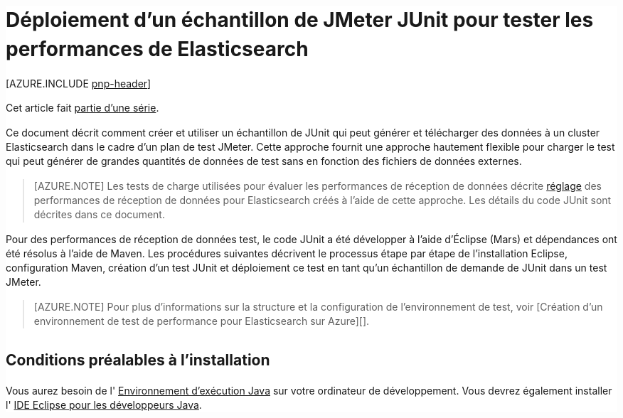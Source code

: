 <properties
   pageTitle="Déploiement d’un échantillon de JMeter JUnit pour tester les performances de Elasticsearch | Microsoft Azure"
   description="Découvrez comment utiliser un échantillon de JUnit pour générer et télécharger des données sur un cluster Elasticsearch."
   services=""
   documentationCenter="na"
   authors="dragon119"
   manager="bennage"
   editor=""
   tags=""/>

<tags
   ms.service="guidance"
   ms.devlang="na"
   ms.topic="article"
   ms.tgt_pltfrm="na"
   ms.workload="na"
   ms.date="09/22/2016"
   ms.author="masashin"/>
   
# <a name="deploying-a-jmeter-junit-sampler-for-testing-elasticsearch-performance"></a>Déploiement d’un échantillon de JMeter JUnit pour tester les performances de Elasticsearch

[AZURE.INCLUDE [pnp-header](../../includes/guidance-pnp-header-include.md)]

Cet article fait [partie d’une série](guidance-elasticsearch.md). 

Ce document décrit comment créer et utiliser un échantillon de JUnit qui peut générer et télécharger des données à un cluster Elasticsearch dans le cadre d’un plan de test JMeter. Cette approche fournit une approche hautement flexible pour charger le test qui peut générer de grandes quantités de données de test sans en fonction des fichiers de données externes.

> [AZURE.NOTE] Les tests de charge utilisées pour évaluer les performances de réception de données décrite [réglage](guidance-elasticsearch-tuning-data-ingestion-performance.md) des performances de réception de données pour Elasticsearch créés à l’aide de cette approche. Les détails du code JUnit sont décrites dans ce document.

Pour des performances de réception de données test, le code JUnit a été développer à l’aide d’Éclipse (Mars) et dépendances ont été résolus à l’aide de Maven. Les procédures suivantes décrivent le processus étape par étape de l’installation Eclipse, configuration Maven, création d’un test JUnit et déploiement ce test en tant qu’un échantillon de demande de JUnit dans un test JMeter.

> [AZURE.NOTE] Pour plus d’informations sur la structure et la configuration de l’environnement de test, voir [Création d’un environnement de test de performance pour Elasticsearch sur Azure][].

## <a name="installing-prerequisites"></a>Conditions préalables à l’installation

Vous aurez besoin de l' [Environnement d’exécution Java](http://www.java.com/en/download/ie_manual.jsp) sur votre ordinateur de développement.
Vous devrez également installer l' [IDE Eclipse pour les développeurs Java](https://www.eclipse.org/downloads/index.php?show_instructions=TRUE).


[Création d’un environnement de test pour Elasticsearch sur Azure de performances]: guidance-elasticsearch-creating-performance-testing-environment.md